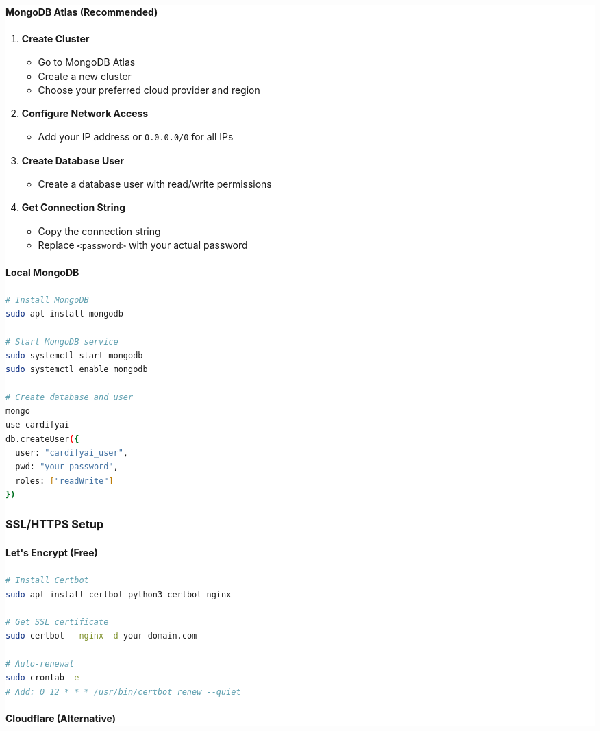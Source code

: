 #### MongoDB Atlas (Recommended)

1. **Create Cluster**
   - Go to MongoDB Atlas
   - Create a new cluster
   - Choose your preferred cloud provider and region

2. **Configure Network Access**
   - Add your IP address or `0.0.0.0/0` for all IPs

3. **Create Database User**
   - Create a database user with read/write permissions

4. **Get Connection String**
   - Copy the connection string
   - Replace `<password>` with your actual password

#### Local MongoDB

```bash
# Install MongoDB
sudo apt install mongodb

# Start MongoDB service
sudo systemctl start mongodb
sudo systemctl enable mongodb

# Create database and user
mongo
use cardifyai
db.createUser({
  user: "cardifyai_user",
  pwd: "your_password",
  roles: ["readWrite"]
})
```

### SSL/HTTPS Setup

#### Let's Encrypt (Free)

```bash
# Install Certbot
sudo apt install certbot python3-certbot-nginx

# Get SSL certificate
sudo certbot --nginx -d your-domain.com

# Auto-renewal
sudo crontab -e
# Add: 0 12 * * * /usr/bin/certbot renew --quiet
```

#### Cloudflare (Alternative)
